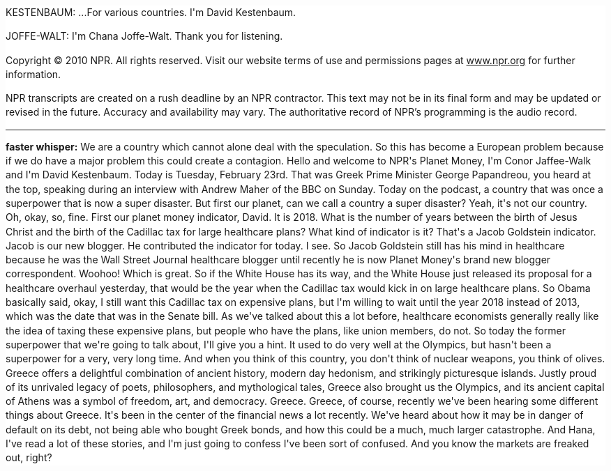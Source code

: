 KESTENBAUM: ...For various countries. I'm David Kestenbaum.

JOFFE-WALT: I'm Chana Joffe-Walt. Thank you for listening.

Copyright © 2010 NPR. All rights reserved. Visit our website terms of use and permissions pages at www.npr.org for further information.

NPR transcripts are created on a rush deadline by an NPR contractor. This text may not be in its final form and may be updated or revised in the future. Accuracy and availability may vary. The authoritative record of NPR’s programming is the audio record.

----

**faster whisper:**
We are a country which cannot alone deal with the speculation.
So this has become a European problem because if we do have a major problem this could create
a contagion.
Hello and welcome to NPR's Planet Money, I'm Conor Jaffee-Walk and I'm David Kestenbaum.
Today is Tuesday, February 23rd.
That was Greek Prime Minister George Papandreou, you heard at the top, speaking during an interview
with Andrew Maher of the BBC on Sunday.
Today on the podcast, a country that was once a superpower that is now a super disaster.
But first our planet, can we call a country a super disaster?
Yeah, it's not our country.
Oh, okay, so, fine.
First our planet money indicator, David.
It is 2018.
What is the number of years between the birth of Jesus Christ and the birth of the Cadillac
tax for large healthcare plans?
What kind of indicator is it?
That's a Jacob Goldstein indicator.
Jacob is our new blogger.
He contributed the indicator for today.
I see.
So Jacob Goldstein still has his mind in healthcare because he was the Wall Street
Journal healthcare blogger until recently he is now Planet Money's brand new blogger
correspondent.
Woohoo!
Which is great.
So if the White House has its way, and the White House just released its proposal for
a healthcare overhaul yesterday, that would be the year when the Cadillac tax would kick
in on large healthcare plans.
So Obama basically said, okay, I still want this Cadillac tax on expensive plans,
but I'm willing to wait until the year 2018 instead of 2013, which was the date
that was in the Senate bill.
As we've talked about this a lot before, healthcare economists generally really like
the idea of taxing these expensive plans, but people who have the plans, like union
members, do not.
So today the former superpower that we're going to talk about, I'll give you a hint.
It used to do very well at the Olympics, but hasn't been a superpower for a very,
very long time.
And when you think of this country, you don't think of nuclear weapons, you think
of olives.
Greece offers a delightful combination of ancient history, modern day hedonism, and
strikingly picturesque islands.
Justly proud of its unrivaled legacy of poets, philosophers, and mythological tales, Greece
also brought us the Olympics, and its ancient capital of Athens was a symbol of freedom,
art, and democracy.
Greece.
Greece, of course, recently we've been hearing some different things about Greece.
It's been in the center of the financial news a lot recently.
We've heard about how it may be in danger of default on its debt, not being able
who bought Greek bonds, and how this could be a much, much larger catastrophe.
And Hana, I've read a lot of these stories, and I'm just going to confess I've been
sort of confused.
And you know the markets are freaked out, right?